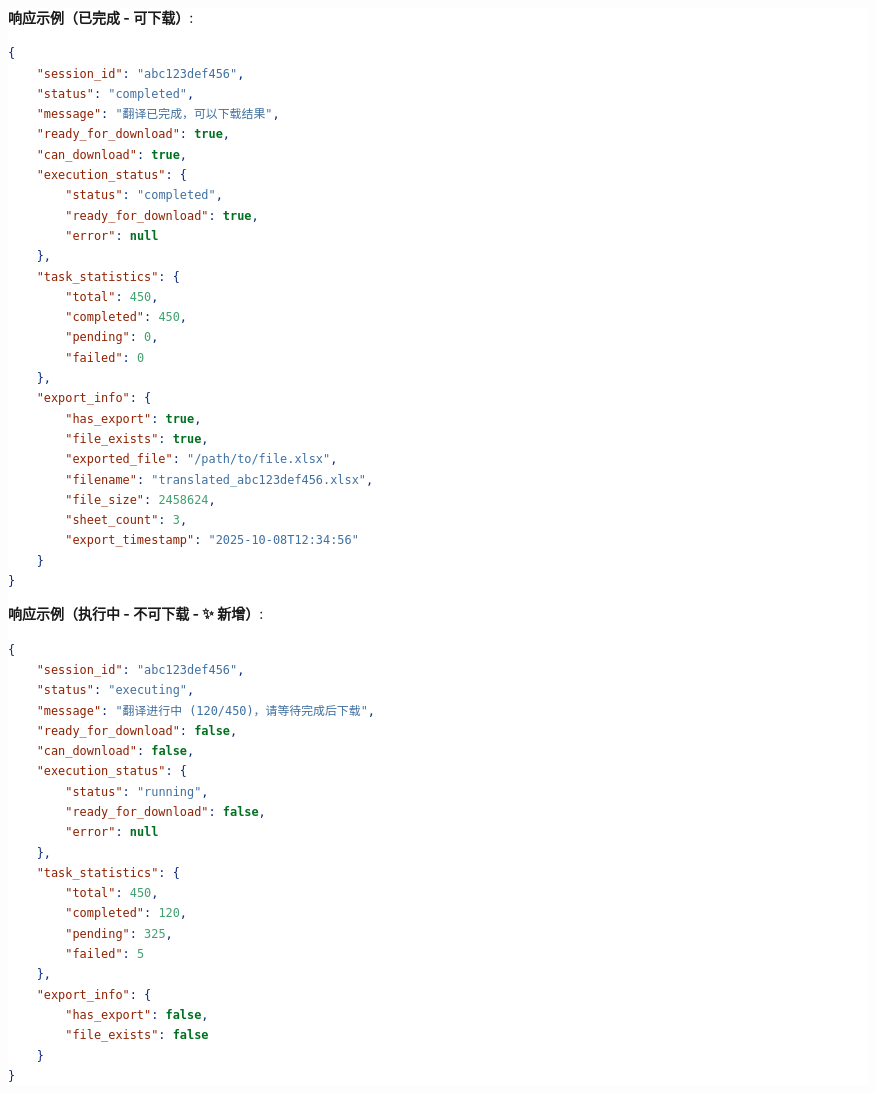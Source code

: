 **响应示例（已完成 - 可下载）**:
```json
{
    "session_id": "abc123def456",
    "status": "completed",
    "message": "翻译已完成，可以下载结果",
    "ready_for_download": true,
    "can_download": true,
    "execution_status": {
        "status": "completed",
        "ready_for_download": true,
        "error": null
    },
    "task_statistics": {
        "total": 450,
        "completed": 450,
        "pending": 0,
        "failed": 0
    },
    "export_info": {
        "has_export": true,
        "file_exists": true,
        "exported_file": "/path/to/file.xlsx",
        "filename": "translated_abc123def456.xlsx",
        "file_size": 2458624,
        "sheet_count": 3,
        "export_timestamp": "2025-10-08T12:34:56"
    }
}
```

**响应示例（执行中 - 不可下载 - ✨ 新增）**:
```json
{
    "session_id": "abc123def456",
    "status": "executing",
    "message": "翻译进行中 (120/450)，请等待完成后下载",
    "ready_for_download": false,
    "can_download": false,
    "execution_status": {
        "status": "running",
        "ready_for_download": false,
        "error": null
    },
    "task_statistics": {
        "total": 450,
        "completed": 120,
        "pending": 325,
        "failed": 5
    },
    "export_info": {
        "has_export": false,
        "file_exists": false
    }
}
```
